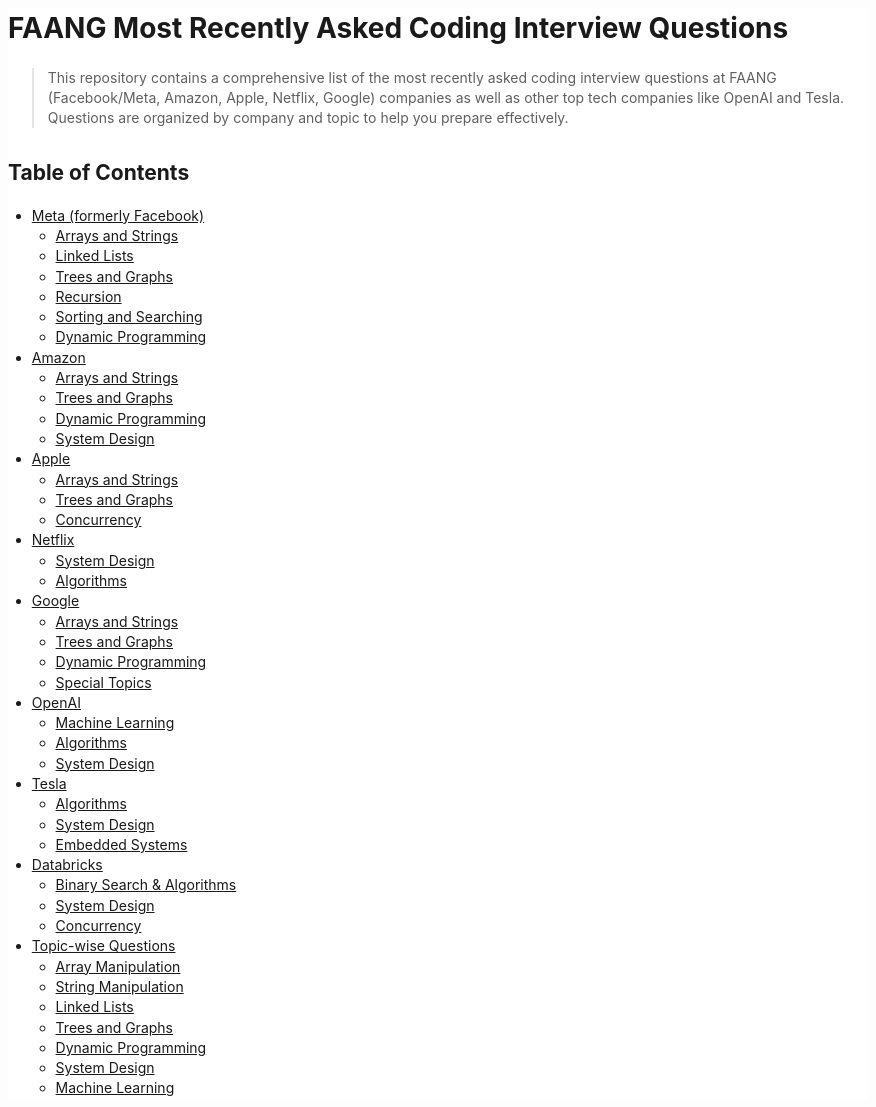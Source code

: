 # FAANG Most Recently Asked Coding Interview Questions

> This repository contains a comprehensive list of the most recently asked coding interview questions at FAANG (Facebook/Meta, Amazon, Apple, Netflix, Google) companies as well as other top tech companies like OpenAI and Tesla. Questions are organized by company and topic to help you prepare effectively.

## Table of Contents

- [Meta (formerly Facebook)](#meta-formerly-facebook)
  - [Arrays and Strings](#meta-arrays-and-strings)
  - [Linked Lists](#meta-linked-lists)
  - [Trees and Graphs](#meta-trees-and-graphs)
  - [Recursion](#meta-recursion)
  - [Sorting and Searching](#meta-sorting-and-searching)
  - [Dynamic Programming](#meta-dynamic-programming)
- [Amazon](#amazon)
  - [Arrays and Strings](#amazon-arrays-and-strings)
  - [Trees and Graphs](#amazon-trees-and-graphs)
  - [Dynamic Programming](#amazon-dynamic-programming)
  - [System Design](#amazon-system-design)
- [Apple](#apple)
  - [Arrays and Strings](#apple-arrays-and-strings)
  - [Trees and Graphs](#apple-trees-and-graphs)
  - [Concurrency](#apple-concurrency)
- [Netflix](#netflix)
  - [System Design](#netflix-system-design)
  - [Algorithms](#netflix-algorithms)
- [Google](#google)
  - [Arrays and Strings](#google-arrays-and-strings)
  - [Trees and Graphs](#google-trees-and-graphs)
  - [Dynamic Programming](#google-dynamic-programming)
  - [Special Topics](#google-special-topics)
- [OpenAI](#openai)
  - [Machine Learning](#openai-machine-learning)
  - [Algorithms](#openai-algorithms)
  - [System Design](#openai-system-design)
- [Tesla](#tesla)
  - [Algorithms](#tesla-algorithms)
  - [System Design](#tesla-system-design)
  - [Embedded Systems](#tesla-embedded-systems)
- [Databricks](#databricks)
  - [Binary Search & Algorithms](#databricks-binary-search--algorithms)
  - [System Design](#databricks-system-design)
  - [Concurrency](#databricks-concurrency)
- [Topic-wise Questions](#topic-wise-questions)
  - [Array Manipulation](#array-manipulation)
  - [String Manipulation](#string-manipulation)
  - [Linked Lists](#linked-lists)
  - [Trees and Graphs](#trees-and-graphs)
  - [Dynamic Programming](#dynamic-programming)
  - [System Design](#system-design)
  - [Machine Learning](#machine-learning)
